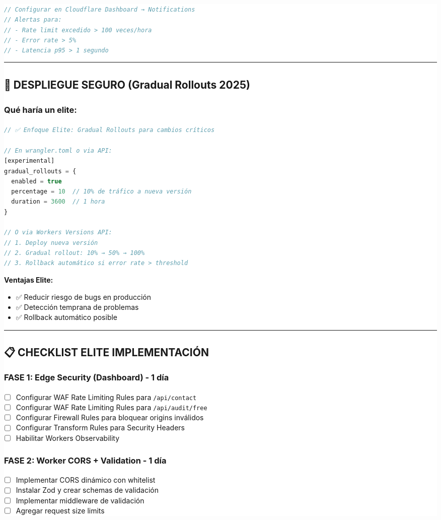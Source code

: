```typescript
// Configurar en Cloudflare Dashboard → Notifications
// Alertas para:
// - Rate limit excedido > 100 veces/hora
// - Error rate > 5%
// - Latencia p95 > 1 segundo
```

---

## 🚀 **DESPLIEGUE SEGURO (Gradual Rollouts 2025)**

### **Qué haría un elite:**

```typescript
// ✅ Enfoque Elite: Gradual Rollouts para cambios críticos

// En wrangler.toml o via API:
[experimental]
gradual_rollouts = {
  enabled = true
  percentage = 10  // 10% de tráfico a nueva versión
  duration = 3600  // 1 hora
}

// O via Workers Versions API:
// 1. Deploy nueva versión
// 2. Gradual rollout: 10% → 50% → 100%
// 3. Rollback automático si error rate > threshold
```

**Ventajas Elite:**
- ✅ Reducir riesgo de bugs en producción
- ✅ Detección temprana de problemas
- ✅ Rollback automático posible

---

## 📋 **CHECKLIST ELITE IMPLEMENTACIÓN**

### **FASE 1: Edge Security (Dashboard) - 1 día**
- [ ] Configurar WAF Rate Limiting Rules para `/api/contact`
- [ ] Configurar WAF Rate Limiting Rules para `/api/audit/free`
- [ ] Configurar Firewall Rules para bloquear origins inválidos
- [ ] Configurar Transform Rules para Security Headers
- [ ] Habilitar Workers Observability

### **FASE 2: Worker CORS + Validation - 1 día**
- [ ] Implementar CORS dinámico con whitelist
- [ ] Instalar Zod y crear schemas de validación
- [ ] Implementar middleware de validación
- [ ] Agregar request size limits
